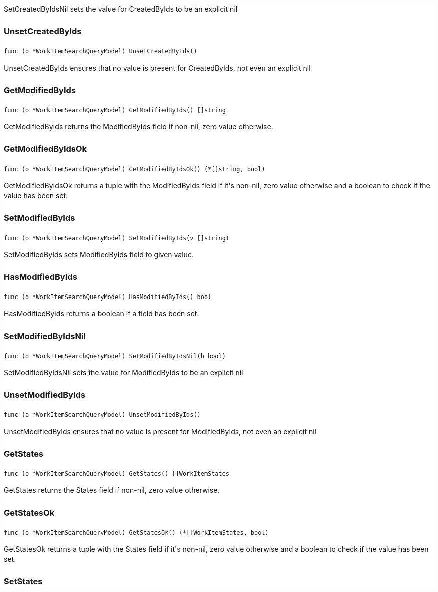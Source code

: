 SetCreatedByIdsNil sets the value for CreatedByIds to be an explicit nil

### UnsetCreatedByIds
`func (o *WorkItemSearchQueryModel) UnsetCreatedByIds()`

UnsetCreatedByIds ensures that no value is present for CreatedByIds, not even an explicit nil
### GetModifiedByIds

`func (o *WorkItemSearchQueryModel) GetModifiedByIds() []string`

GetModifiedByIds returns the ModifiedByIds field if non-nil, zero value otherwise.

### GetModifiedByIdsOk

`func (o *WorkItemSearchQueryModel) GetModifiedByIdsOk() (*[]string, bool)`

GetModifiedByIdsOk returns a tuple with the ModifiedByIds field if it's non-nil, zero value otherwise
and a boolean to check if the value has been set.

### SetModifiedByIds

`func (o *WorkItemSearchQueryModel) SetModifiedByIds(v []string)`

SetModifiedByIds sets ModifiedByIds field to given value.

### HasModifiedByIds

`func (o *WorkItemSearchQueryModel) HasModifiedByIds() bool`

HasModifiedByIds returns a boolean if a field has been set.

### SetModifiedByIdsNil

`func (o *WorkItemSearchQueryModel) SetModifiedByIdsNil(b bool)`

 SetModifiedByIdsNil sets the value for ModifiedByIds to be an explicit nil

### UnsetModifiedByIds
`func (o *WorkItemSearchQueryModel) UnsetModifiedByIds()`

UnsetModifiedByIds ensures that no value is present for ModifiedByIds, not even an explicit nil
### GetStates

`func (o *WorkItemSearchQueryModel) GetStates() []WorkItemStates`

GetStates returns the States field if non-nil, zero value otherwise.

### GetStatesOk

`func (o *WorkItemSearchQueryModel) GetStatesOk() (*[]WorkItemStates, bool)`

GetStatesOk returns a tuple with the States field if it's non-nil, zero value otherwise
and a boolean to check if the value has been set.

### SetStates
